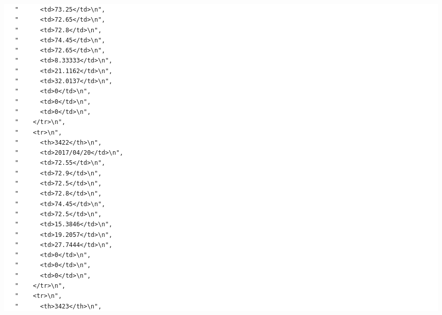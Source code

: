        "      <td>73.25</td>\n",
       "      <td>72.65</td>\n",
       "      <td>72.8</td>\n",
       "      <td>74.45</td>\n",
       "      <td>72.65</td>\n",
       "      <td>8.33333</td>\n",
       "      <td>21.1162</td>\n",
       "      <td>32.0137</td>\n",
       "      <td>0</td>\n",
       "      <td>0</td>\n",
       "      <td>0</td>\n",
       "    </tr>\n",
       "    <tr>\n",
       "      <th>3422</th>\n",
       "      <td>2017/04/20</td>\n",
       "      <td>72.55</td>\n",
       "      <td>72.9</td>\n",
       "      <td>72.5</td>\n",
       "      <td>72.8</td>\n",
       "      <td>74.45</td>\n",
       "      <td>72.5</td>\n",
       "      <td>15.3846</td>\n",
       "      <td>19.2057</td>\n",
       "      <td>27.7444</td>\n",
       "      <td>0</td>\n",
       "      <td>0</td>\n",
       "      <td>0</td>\n",
       "    </tr>\n",
       "    <tr>\n",
       "      <th>3423</th>\n",
